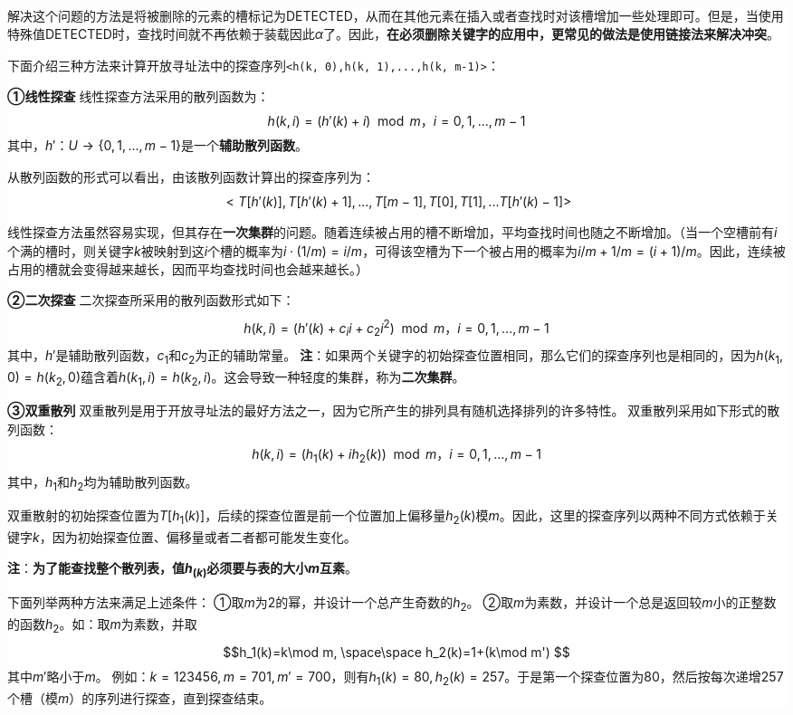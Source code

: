 解决这个问题的方法是将被删除的元素的槽标记为DETECTED，从而在其他元素在插入或者查找时对该槽增加一些处理即可。但是，当使用特殊值DETECTED时，查找时间就不再依赖于装载因此$\alpha$了。因此，**在必须删除关键字的应用中，更常见的做法是使用链接法来解决冲突**。

下面介绍三种方法来计算开放寻址法中的探查序列`<h(k, 0),h(k, 1),...,h(k, m-1)>`：

**①线性探查**
线性探查方法采用的散列函数为：$$h(k, i) = (h'(k)+i)\mod m， i= 0, 1, ..., m-1
$$其中，$h'：U\rightarrow\{0, 1, ..., m-1\}$是一个**辅助散列函数**。

从散列函数的形式可以看出，由该散列函数计算出的探查序列为：$$<T[h'(k)], T[h'(k)+1],...,T[m-1], T[0], T[1], ...T[h'(k)-1]>$$

线性探查方法虽然容易实现，但其存在**一次集群**的问题。随着连续被占用的槽不断增加，平均查找时间也随之不断增加。（当一个空槽前有$i$个满的槽时，则关键字$k$被映射到这$i$个槽的概率为$i·(1/m)=i/m$，可得该空槽为下一个被占用的概率为$i/m+1/m=(i+1)/m$。因此，连续被占用的槽就会变得越来越长，因而平均查找时间也会越来越长。）

**②二次探查**
二次探查所采用的散列函数形式如下：$$h(k, i)=(h'(k)+c_ii+c_2i^2)\mod m，     i= 0, 1, ..., m-1
$$其中，$h'$是辅助散列函数，$c_1$和$c_2$为正的辅助常量。
**注**：如果两个关键字的初始探查位置相同，那么它们的探查序列也是相同的，因为$h(k_1, 0)=h(k_2, 0)$蕴含着$h(k_1, i)=h(k_2, i)$。这会导致一种轻度的集群，称为**二次集群**。

**③双重散列**
双重散列是用于开放寻址法的最好方法之一，因为它所产生的排列具有随机选择排列的许多特性。
双重散列采用如下形式的散列函数：$$h(k, i)=(h_1(k)+ih_2(k))\mod m，     i= 0, 1, ..., m-1
$$其中，$h_1$和$h_2$均为辅助散列函数。

双重散射的初始探查位置为$T[h_1(k)]$，后续的探查位置是前一个位置加上偏移量$h_2(k)$模$m$。因此，这里的探查序列以两种不同方式依赖于关键字$k$，因为初始探查位置、偏移量或者二者都可能发生变化。

**注**：**为了能查找整个散列表，值$h_(k)$必须要与表的大小$m$互素**。

下面列举两种方法来满足上述条件：
①取$m$为2的幂，并设计一个总产生奇数的$h_2$。
②取$m$为素数，并设计一个总是返回较$m$小的正整数的函数$h_2$。如：取$m$为素数，并取$$h_1(k)=k\mod m, \space\space h_2(k)=1+(k\mod m')
$$其中$m'$略小于$m$。
例如：$k = 123456, m=701, m'=700$，则有$h_1(k)=80, h_2(k)=257$。于是第一个探查位置为80，然后按每次递增257个槽（模$m$）的序列进行探查，直到探查结束。
